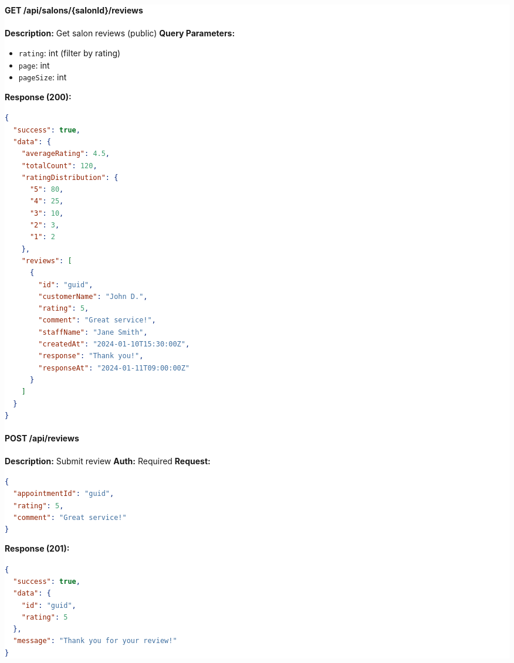#### GET /api/salons/{salonId}/reviews
**Description:** Get salon reviews (public)
**Query Parameters:**
- `rating`: int (filter by rating)
- `page`: int
- `pageSize`: int

**Response (200):**
```json
{
  "success": true,
  "data": {
    "averageRating": 4.5,
    "totalCount": 120,
    "ratingDistribution": {
      "5": 80,
      "4": 25,
      "3": 10,
      "2": 3,
      "1": 2
    },
    "reviews": [
      {
        "id": "guid",
        "customerName": "John D.",
        "rating": 5,
        "comment": "Great service!",
        "staffName": "Jane Smith",
        "createdAt": "2024-01-10T15:30:00Z",
        "response": "Thank you!",
        "responseAt": "2024-01-11T09:00:00Z"
      }
    ]
  }
}
```

#### POST /api/reviews
**Description:** Submit review
**Auth:** Required
**Request:**
```json
{
  "appointmentId": "guid",
  "rating": 5,
  "comment": "Great service!"
}
```
**Response (201):**
```json
{
  "success": true,
  "data": {
    "id": "guid",
    "rating": 5
  },
  "message": "Thank you for your review!"
}
```
